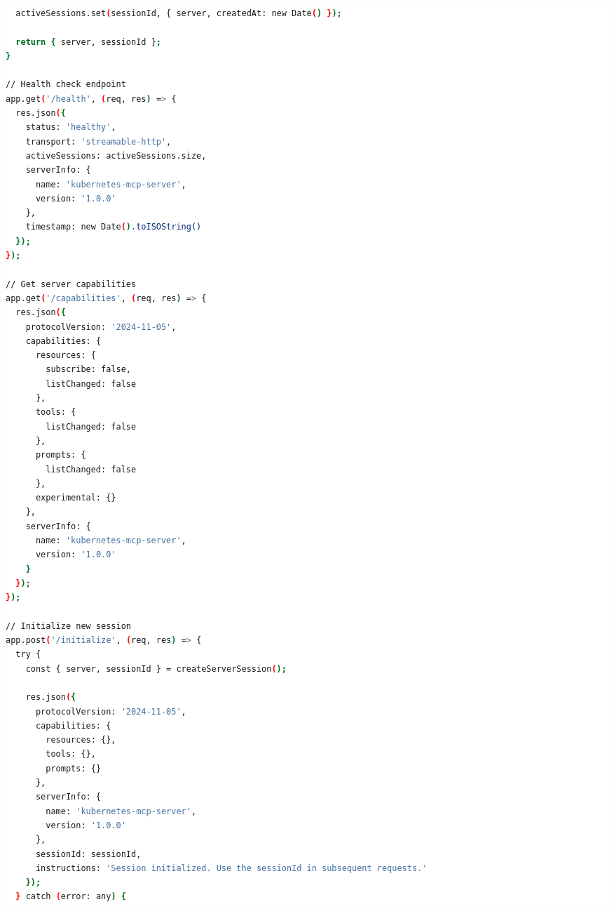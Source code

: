 ```bash
  activeSessions.set(sessionId, { server, createdAt: new Date() });
  
  return { server, sessionId };
}

// Health check endpoint
app.get('/health', (req, res) => {
  res.json({ 
    status: 'healthy',
    transport: 'streamable-http',
    activeSessions: activeSessions.size,
    serverInfo: {
      name: 'kubernetes-mcp-server',
      version: '1.0.0'
    },
    timestamp: new Date().toISOString()
  });
});

// Get server capabilities
app.get('/capabilities', (req, res) => {
  res.json({
    protocolVersion: '2024-11-05',
    capabilities: {
      resources: {
        subscribe: false,
        listChanged: false
      },
      tools: {
        listChanged: false
      },
      prompts: {
        listChanged: false
      },
      experimental: {}
    },
    serverInfo: {
      name: 'kubernetes-mcp-server',
      version: '1.0.0'
    }
  });
});

// Initialize new session
app.post('/initialize', (req, res) => {
  try {
    const { server, sessionId } = createServerSession();
    
    res.json({
      protocolVersion: '2024-11-05',
      capabilities: {
        resources: {},
        tools: {},
        prompts: {}
      },
      serverInfo: {
        name: 'kubernetes-mcp-server',
        version: '1.0.0'
      },
      sessionId: sessionId,
      instructions: 'Session initialized. Use the sessionId in subsequent requests.'
    });
  } catch (error: any) {
```